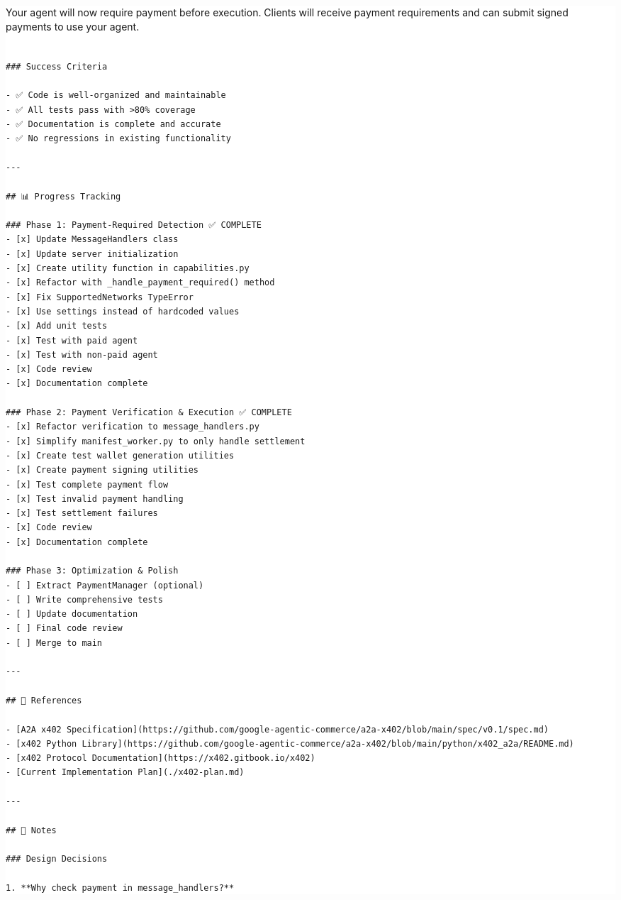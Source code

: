 Your agent will now require payment before execution. Clients will receive
payment requirements and can submit signed payments to use your agent.
```

### Success Criteria

- ✅ Code is well-organized and maintainable
- ✅ All tests pass with >80% coverage
- ✅ Documentation is complete and accurate
- ✅ No regressions in existing functionality

---

## 📊 Progress Tracking

### Phase 1: Payment-Required Detection ✅ COMPLETE
- [x] Update MessageHandlers class
- [x] Update server initialization
- [x] Create utility function in capabilities.py
- [x] Refactor with _handle_payment_required() method
- [x] Fix SupportedNetworks TypeError
- [x] Use settings instead of hardcoded values
- [x] Add unit tests
- [x] Test with paid agent
- [x] Test with non-paid agent
- [x] Code review
- [x] Documentation complete

### Phase 2: Payment Verification & Execution ✅ COMPLETE
- [x] Refactor verification to message_handlers.py
- [x] Simplify manifest_worker.py to only handle settlement
- [x] Create test wallet generation utilities
- [x] Create payment signing utilities
- [x] Test complete payment flow
- [x] Test invalid payment handling
- [x] Test settlement failures
- [x] Code review
- [x] Documentation complete

### Phase 3: Optimization & Polish
- [ ] Extract PaymentManager (optional)
- [ ] Write comprehensive tests
- [ ] Update documentation
- [ ] Final code review
- [ ] Merge to main

---

## 🔗 References

- [A2A x402 Specification](https://github.com/google-agentic-commerce/a2a-x402/blob/main/spec/v0.1/spec.md)
- [x402 Python Library](https://github.com/google-agentic-commerce/a2a-x402/blob/main/python/x402_a2a/README.md)
- [x402 Protocol Documentation](https://x402.gitbook.io/x402)
- [Current Implementation Plan](./x402-plan.md)

---

## 📝 Notes

### Design Decisions

1. **Why check payment in message_handlers?**
```